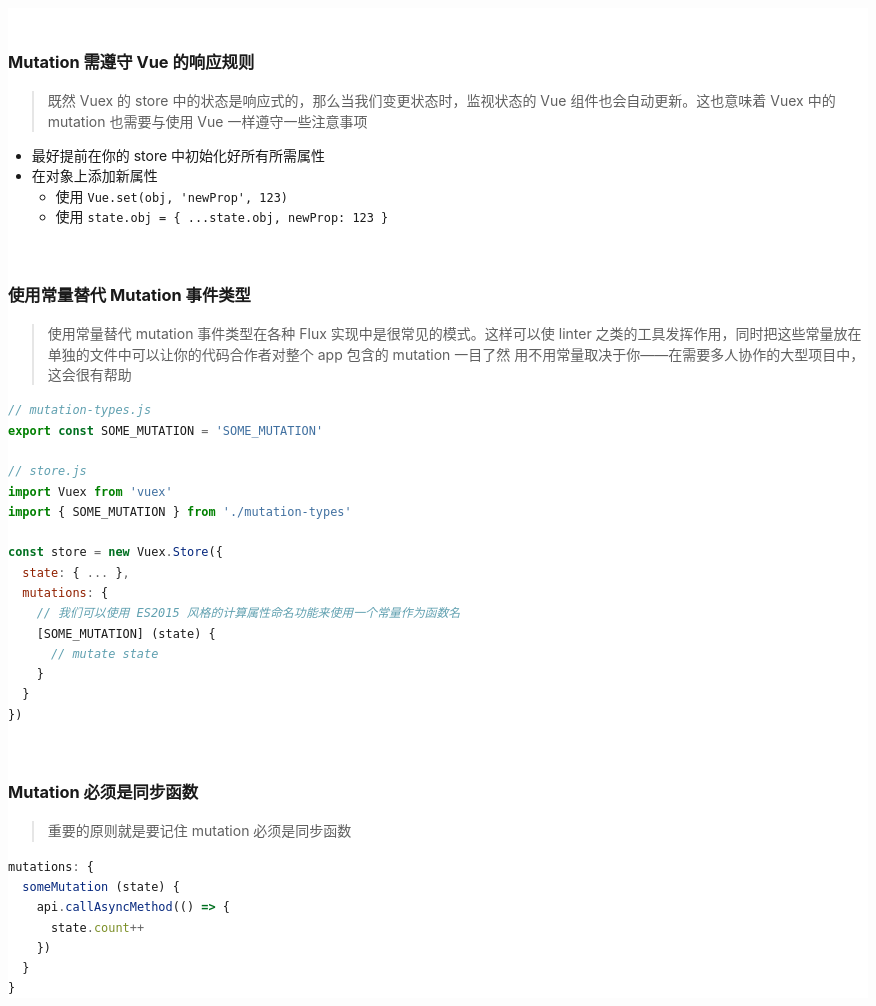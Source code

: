 
<br>

### **Mutation 需遵守 Vue 的响应规则**


> 既然 Vuex 的 store 中的状态是响应式的，那么当我们变更状态时，监视状态的 Vue 组件也会自动更新。这也意味着 Vuex 中的 mutation 也需要与使用 Vue 一样遵守一些注意事项

- 最好提前在你的 store 中初始化好所有所需属性
- 在对象上添加新属性
  - 使用 `Vue.set(obj, 'newProp', 123)`
  - 使用 `state.obj = { ...state.obj, newProp: 123 }`

<br>

### **使用常量替代 Mutation 事件类型**

> 使用常量替代 mutation 事件类型在各种 Flux 实现中是很常见的模式。这样可以使 linter 之类的工具发挥作用，同时把这些常量放在单独的文件中可以让你的代码合作者对整个 app 包含的 mutation 一目了然
> 用不用常量取决于你——在需要多人协作的大型项目中，这会很有帮助

```js
// mutation-types.js
export const SOME_MUTATION = 'SOME_MUTATION'

// store.js
import Vuex from 'vuex'
import { SOME_MUTATION } from './mutation-types'

const store = new Vuex.Store({
  state: { ... },
  mutations: {
    // 我们可以使用 ES2015 风格的计算属性命名功能来使用一个常量作为函数名
    [SOME_MUTATION] (state) {
      // mutate state
    }
  }
})
```

<br>

### **Mutation 必须是同步函数**

> 重要的原则就是要记住 mutation 必须是同步函数

```js
mutations: {
  someMutation (state) {
    api.callAsyncMethod(() => {
      state.count++
    })
  }
}
```
